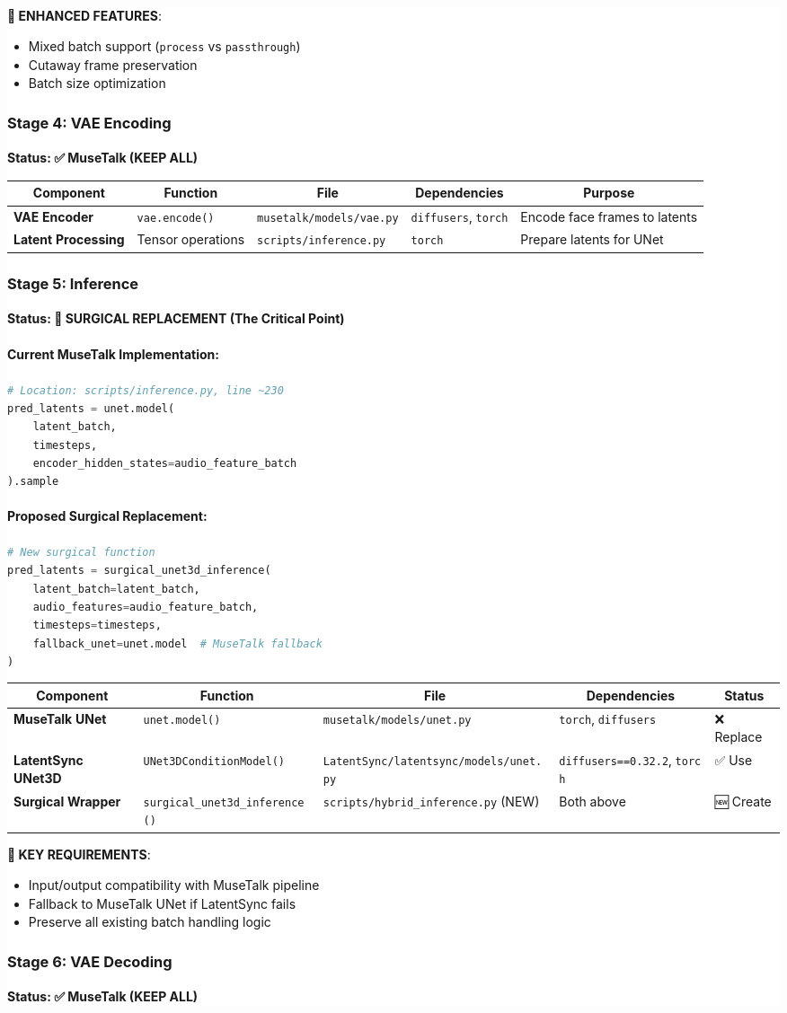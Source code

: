 **🎯 ENHANCED FEATURES**: 
- Mixed batch support (`process` vs `passthrough`)
- Cutaway frame preservation
- Batch size optimization

### **Stage 4: VAE Encoding** 
**Status: ✅ MuseTalk (KEEP ALL)**

| Component | Function | File | Dependencies | Purpose |
|-----------|----------|------|--------------|---------|
| **VAE Encoder** | `vae.encode()` | `musetalk/models/vae.py` | `diffusers`, `torch` | Encode face frames to latents |
| **Latent Processing** | Tensor operations | `scripts/inference.py` | `torch` | Prepare latents for UNet |

### **Stage 5: Inference** 
**Status: 🔄 SURGICAL REPLACEMENT (The Critical Point)**

#### **Current MuseTalk Implementation:**
```python
# Location: scripts/inference.py, line ~230
pred_latents = unet.model(
    latent_batch, 
    timesteps, 
    encoder_hidden_states=audio_feature_batch
).sample
```

#### **Proposed Surgical Replacement:**
```python
# New surgical function
pred_latents = surgical_unet3d_inference(
    latent_batch=latent_batch,
    audio_features=audio_feature_batch,
    timesteps=timesteps,
    fallback_unet=unet.model  # MuseTalk fallback
)
```

| Component | Function | File | Dependencies | Status |
|-----------|----------|------|--------------|--------|
| **MuseTalk UNet** | `unet.model()` | `musetalk/models/unet.py` | `torch`, `diffusers` | ❌ Replace |
| **LatentSync UNet3D** | `UNet3DConditionModel()` | `LatentSync/latentsync/models/unet.py` | `diffusers==0.32.2`, `torch` | ✅ Use |
| **Surgical Wrapper** | `surgical_unet3d_inference()` | `scripts/hybrid_inference.py` (NEW) | Both above | 🆕 Create |

**🎯 KEY REQUIREMENTS**:
- Input/output compatibility with MuseTalk pipeline
- Fallback to MuseTalk UNet if LatentSync fails
- Preserve all existing batch handling logic

### **Stage 6: VAE Decoding** 
**Status: ✅ MuseTalk (KEEP ALL)**
